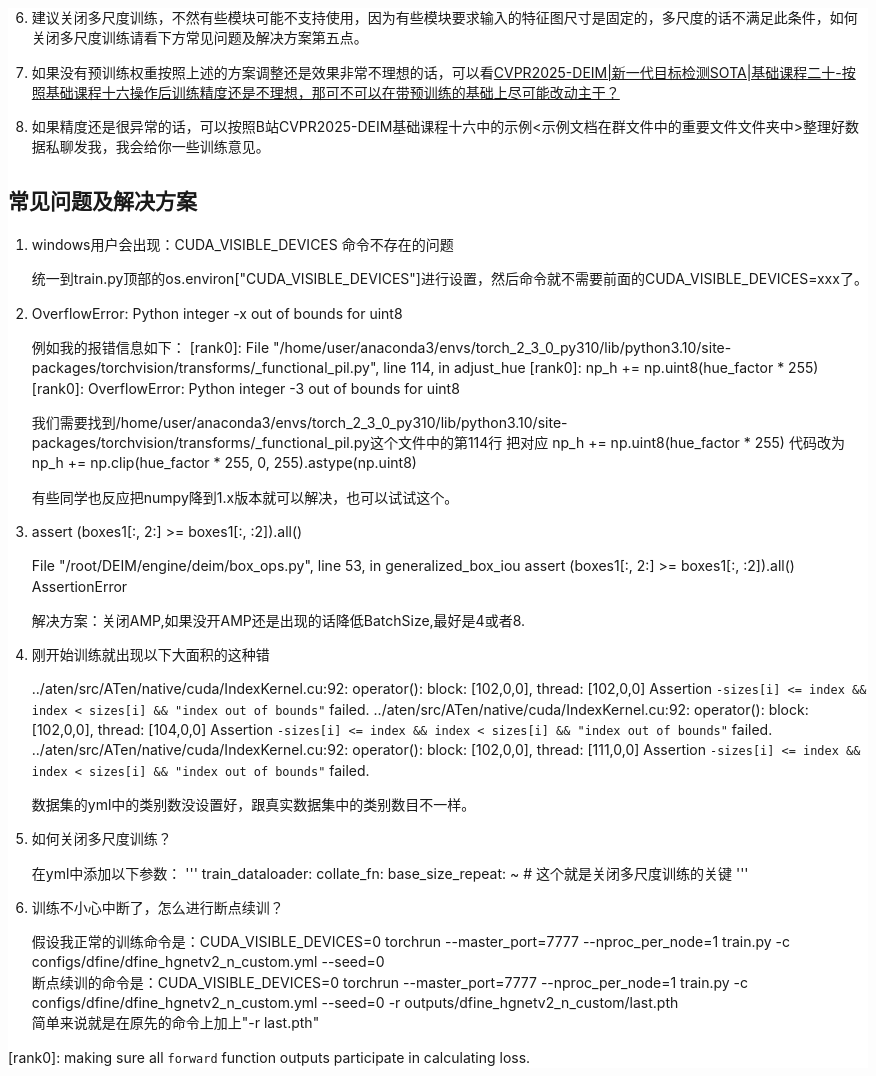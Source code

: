 6. 建议关闭多尺度训练，不然有些模块可能不支持使用，因为有些模块要求输入的特征图尺寸是固定的，多尺度的话不满足此条件，如何关闭多尺度训练请看下方常见问题及解决方案第五点。

7. 如果没有预训练权重按照上述的方案调整还是效果非常不理想的话，可以看[CVPR2025-DEIM|新一代目标检测SOTA|基础课程二十-按照基础课程十六操作后训练精度还是不理想，那可不可以在带预训练的基础上尽可能改动主干？](https://www.bilibili.com/video/BV1SRjMzvE2b/)

8. 如果精度还是很异常的话，可以按照B站CVPR2025-DEIM基础课程十六中的示例<示例文档在群文件中的重要文件文件夹中>整理好数据私聊发我，我会给你一些训练意见。

## 常见问题及解决方案

1. windows用户会出现：CUDA_VISIBLE_DEVICES 命令不存在的问题

    统一到train.py顶部的os.environ["CUDA_VISIBLE_DEVICES"]进行设置，然后命令就不需要前面的CUDA_VISIBLE_DEVICES=xxx了。

2. OverflowError: Python integer -x out of bounds for uint8

    例如我的报错信息如下：
    [rank0]:   File "/home/user/anaconda3/envs/torch_2_3_0_py310/lib/python3.10/site-packages/torchvision/transforms/_functional_pil.py", line 114, in adjust_hue
    [rank0]:     np_h += np.uint8(hue_factor * 255)
    [rank0]: OverflowError: Python integer -3 out of bounds for uint8

    我们需要找到/home/user/anaconda3/envs/torch_2_3_0_py310/lib/python3.10/site-packages/torchvision/transforms/_functional_pil.py这个文件中的第114行 把对应 np_h += np.uint8(hue_factor * 255) 代码改为 np_h += np.clip(hue_factor * 255, 0, 255).astype(np.uint8)

    有些同学也反应把numpy降到1.x版本就可以解决，也可以试试这个。

3. assert (boxes1[:, 2:] >= boxes1[:, :2]).all()

    File "/root/DEIM/engine/deim/box_ops.py", line 53, in generalized_box_iou
        assert (boxes1[:, 2:] >= boxes1[:, :2]).all()
    AssertionError

    解决方案：关闭AMP,如果没开AMP还是出现的话降低BatchSize,最好是4或者8.

4. 刚开始训练就出现以下大面积的这种错

    ../aten/src/ATen/native/cuda/IndexKernel.cu:92: operator(): block: [102,0,0], thread: [102,0,0] Assertion `-sizes[i] <= index && index < sizes[i] && "index out of bounds"` failed.
    ../aten/src/ATen/native/cuda/IndexKernel.cu:92: operator(): block: [102,0,0], thread: [104,0,0] Assertion `-sizes[i] <= index && index < sizes[i] && "index out of bounds"` failed.
    ../aten/src/ATen/native/cuda/IndexKernel.cu:92: operator(): block: [102,0,0], thread: [111,0,0] Assertion `-sizes[i] <= index && index < sizes[i] && "index out of bounds"` failed.

    数据集的yml中的类别数没设置好，跟真实数据集中的类别数目不一样。

5. 如何关闭多尺度训练？

    在yml中添加以下参数：
    '''
    train_dataloader:
        collate_fn:
            base_size_repeat: ~ # 这个就是关闭多尺度训练的关键
    '''

6. 训练不小心中断了，怎么进行断点续训？

    假设我正常的训练命令是：CUDA_VISIBLE_DEVICES=0 torchrun --master_port=7777 --nproc_per_node=1 train.py -c configs/dfine/dfine_hgnetv2_n_custom.yml --seed=0  
    断点续训的命令是：CUDA_VISIBLE_DEVICES=0 torchrun --master_port=7777 --nproc_per_node=1 train.py -c configs/dfine/dfine_hgnetv2_n_custom.yml --seed=0 -r outputs/dfine_hgnetv2_n_custom/last.pth  
    简单来说就是在原先的命令上加上"-r last.pth"


[rank0]: making sure all `forward` function outputs participate in calculating loss.